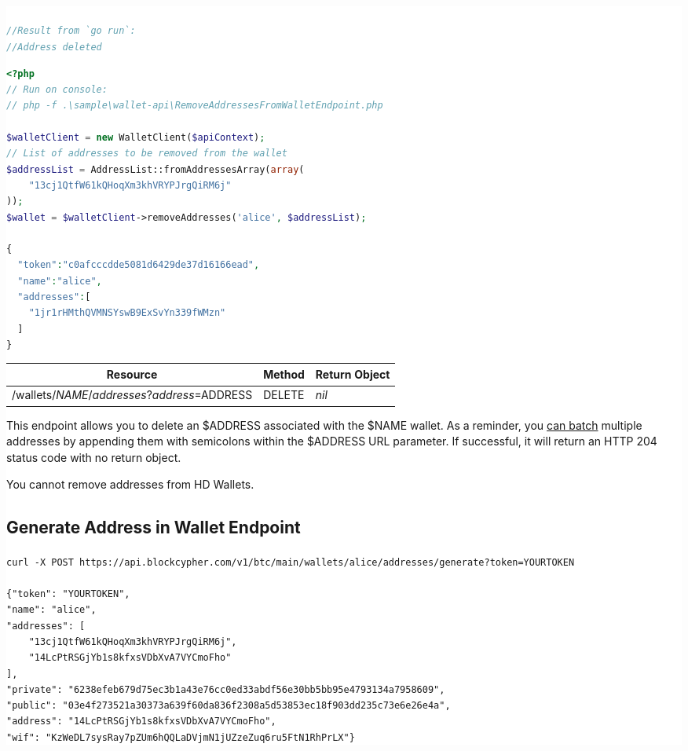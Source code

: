 ```go

//Result from `go run`:
//Address deleted
```

```php
<?php
// Run on console:
// php -f .\sample\wallet-api\RemoveAddressesFromWalletEndpoint.php

$walletClient = new WalletClient($apiContext);
// List of addresses to be removed from the wallet
$addressList = AddressList::fromAddressesArray(array(
    "13cj1QtfW61kQHoqXm3khVRYPJrgQiRM6j"
));
$wallet = $walletClient->removeAddresses('alice', $addressList);

{
  "token":"c0afcccdde5081d6429de37d16166ead",
  "name":"alice",
  "addresses":[
    "1jr1rHMthQVMNSYswB9ExSvYn339fWMzn"
  ]
}
```

Resource | Method | Return Object
-------- | ------ | -------------
/wallets/$NAME/addresses?address=$ADDRESS | DELETE | *nil*

This endpoint allows you to delete an $ADDRESS associated with the $NAME wallet. As a reminder, you [can batch](#batching) multiple addresses by appending them with semicolons within the $ADDRESS URL parameter. If successful, it will return an HTTP 204 status code with no return object.

<aside class="notice">
You cannot remove addresses from HD Wallets.
</aside>

## Generate Address in Wallet Endpoint

```shell
curl -X POST https://api.blockcypher.com/v1/btc/main/wallets/alice/addresses/generate?token=YOURTOKEN

{"token": "YOURTOKEN",
"name": "alice",
"addresses": [
	"13cj1QtfW61kQHoqXm3khVRYPJrgQiRM6j",
	"14LcPtRSGjYb1s8kfxsVDbXvA7VYCmoFho"
],
"private": "6238efeb679d75ec3b1a43e76cc0ed33abdf56e30bb5bb95e4793134a7958609",
"public": "03e4f273521a30373a639f60da836f2308a5d53853ec18f903dd235c73e6e26e4a",
"address": "14LcPtRSGjYb1s8kfxsVDbXvA7VYCmoFho",
"wif": "KzWeDL7sysRay7pZUm6hQQLaDVjmN1jUZzeZuq6ru5FtN1RhPrLX"}
```

